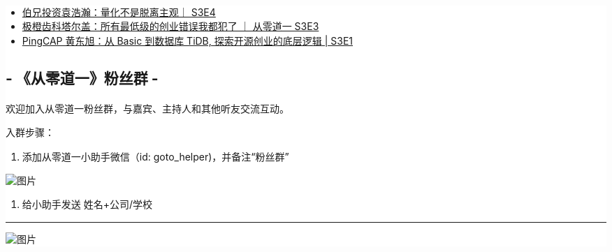 - [伯兄投资袁浩瀚：量化不是脱离主观｜ S3E4](https://mp.weixin.qq.com/s?__biz=MzIyNTc5MjcxOQ==&mid=2247484697&idx=1&sn=18c06065105aa5dbff207ba3630eaee1&chksm=e87b02b9df0c8bafaf82d497b4f4ce2e5311ef686d5424074f47d981220fcb9b109e7195083e&token=1511586908&lang=zh_CN&scene=21#wechat_redirect)
- [极橙齿科塔尔盖：所有最低级的创业错误我都犯了 ｜ 从零道一 S3E3](https://mp.weixin.qq.com/s?__biz=MzIyNTc5MjcxOQ==&mid=2247484635&idx=1&sn=e1fd65d6788a6563f25087f8f35ef0a7&chksm=e87b037bdf0c8a6deace74414a7eea0b269f883b0990b2201c7eadcfaf5ddce0e2c4258e00e3&token=1749458688&lang=zh_CN&scene=21#wechat_redirect)
- [PingCAP 黄东旭：从 Basic 到数据库 TiDB, 探索开源创业的底层逻辑 | S3E1](https://mp.weixin.qq.com/s?__biz=MzIyNTc5MjcxOQ==&mid=2247484589&idx=1&sn=e471166adf8a03982f90f957266d0f0e&chksm=e87b030ddf0c8a1b3f6a5d37ac0db489524ed982cb0d106b6f5d586deb9b0b60b2f74af1c95e&token=1546969821&lang=zh_CN&scene=21#wechat_redirect)

## - 《从零道一》粉丝群 -

欢迎加入从零道一粉丝群，与嘉宾、主持人和其他听友交流互动。

入群步骤：

1. 添加从零道一小助手微信（id: goto_helper)，并备注“粉丝群”

![图片](https://mmbiz.qpic.cn/mmbiz_png/AwfcAIY9WsK3NQCOxxhZLuQOjogfpDgavutCBKCXiakmM4HnBkiblB1ibibe7GGQfc5QenlMoCDxsZQFOjazNUXc9Q/640?wx_fmt=png&tp=webp&wxfrom=5&wx_lazy=1&wx_co=1)

1. 给小助手发送 姓名+公司/学校



------

![图片](https://mmbiz.qpic.cn/mmbiz_png/AwfcAIY9WsK3NQCOxxhZLuQOjogfpDgaTPV5wg7fqJwSENibsnURABxp6mLYFu1jYLdqYbAGEicMEQ4depiah9V9g/640?wx_fmt=png&tp=webp&wxfrom=5&wx_lazy=1&wx_co=1)